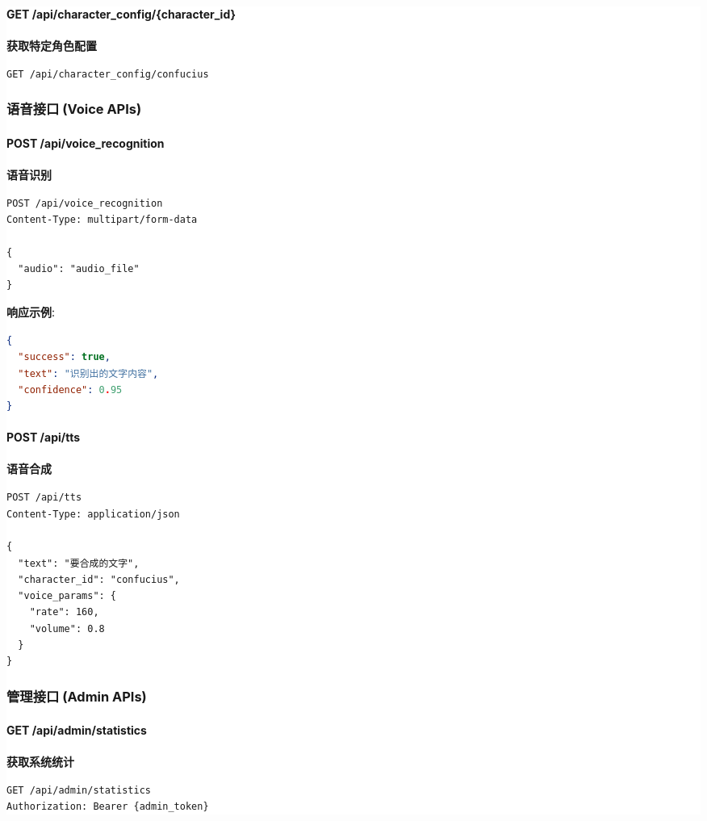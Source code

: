 #### GET /api/character_config/{character_id}
**获取特定角色配置**

```http
GET /api/character_config/confucius
```

### 语音接口 (Voice APIs)

#### POST /api/voice_recognition
**语音识别**

```http
POST /api/voice_recognition
Content-Type: multipart/form-data

{
  "audio": "audio_file"
}
```

**响应示例**:
```json
{
  "success": true,
  "text": "识别出的文字内容",
  "confidence": 0.95
}
```

#### POST /api/tts
**语音合成**

```http
POST /api/tts
Content-Type: application/json

{
  "text": "要合成的文字",
  "character_id": "confucius",
  "voice_params": {
    "rate": 160,
    "volume": 0.8
  }
}
```

### 管理接口 (Admin APIs)

#### GET /api/admin/statistics
**获取系统统计**

```http
GET /api/admin/statistics
Authorization: Bearer {admin_token}
```
